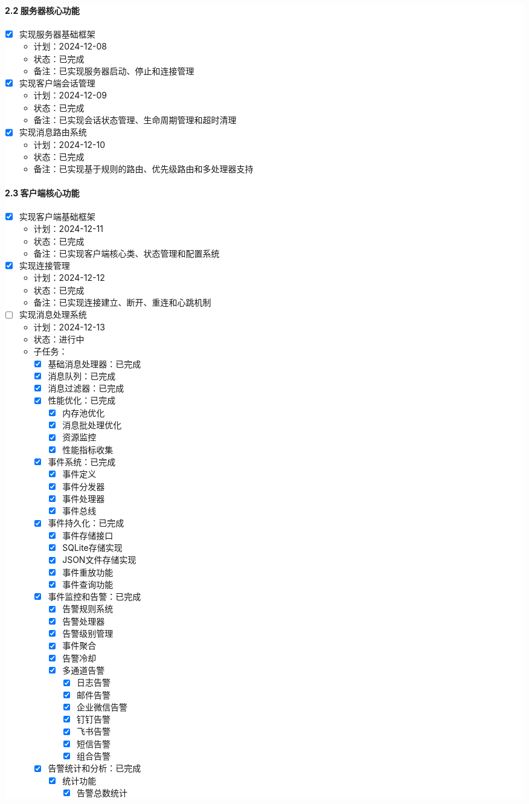 #### 2.2 服务器核心功能
- [x] 实现服务器基础框架
  - 计划：2024-12-08
  - 状态：已完成
  - 备注：已实现服务器启动、停止和连接管理
- [x] 实现客户端会话管理
  - 计划：2024-12-09
  - 状态：已完成
  - 备注：已实现会话状态管理、生命周期管理和超时清理
- [x] 实现消息路由系统
  - 计划：2024-12-10
  - 状态：已完成
  - 备注：已实现基于规则的路由、优先级路由和多处理器支持

#### 2.3 客户端核心功能
- [x] 实现客户端基础框架
  - 计划：2024-12-11
  - 状态：已完成
  - 备注：已实现客户端核心类、状态管理和配置系统
- [x] 实现连接管理
  - 计划：2024-12-12
  - 状态：已完成
  - 备注：已实现连接建立、断开、重连和心跳机制
- [ ] 实现消息处理系统
  - 计划：2024-12-13
  - 状态：进行中
  - 子任务：
    - [x] 基础消息处理器：已完成
    - [x] 消息队列：已完成
    - [x] 消息过滤器：已完成
    - [x] 性能优化：已完成
      - [x] 内存池优化
      - [x] 消息批处理优化
      - [x] 资源监控
      - [x] 性能指标收集
    - [x] 事件系统：已完成
      - [x] 事件定义
      - [x] 事件分发器
      - [x] 事件处理器
      - [x] 事件总线
    - [x] 事件持久化：已完成
      - [x] 事件存储接口
      - [x] SQLite存储实现
      - [x] JSON文件存储实现
      - [x] 事件重放功能
      - [x] 事件查询功能
    - [x] 事件监控和告警：已完成
      - [x] 告警规则系统
      - [x] 告警处理器
      - [x] 告警级别管理
      - [x] 事件聚合
      - [x] 告警冷却
      - [x] 多通道告警
        - [x] 日志告警
        - [x] 邮件告警
        - [x] 企业微信告警
        - [x] 钉钉告警
        - [x] 飞书告警
        - [x] 短信告警
        - [x] 组合告警
    - [x] 告警统计和分析：已完成
      - [x] 统计功能
        - [x] 告警总数统计